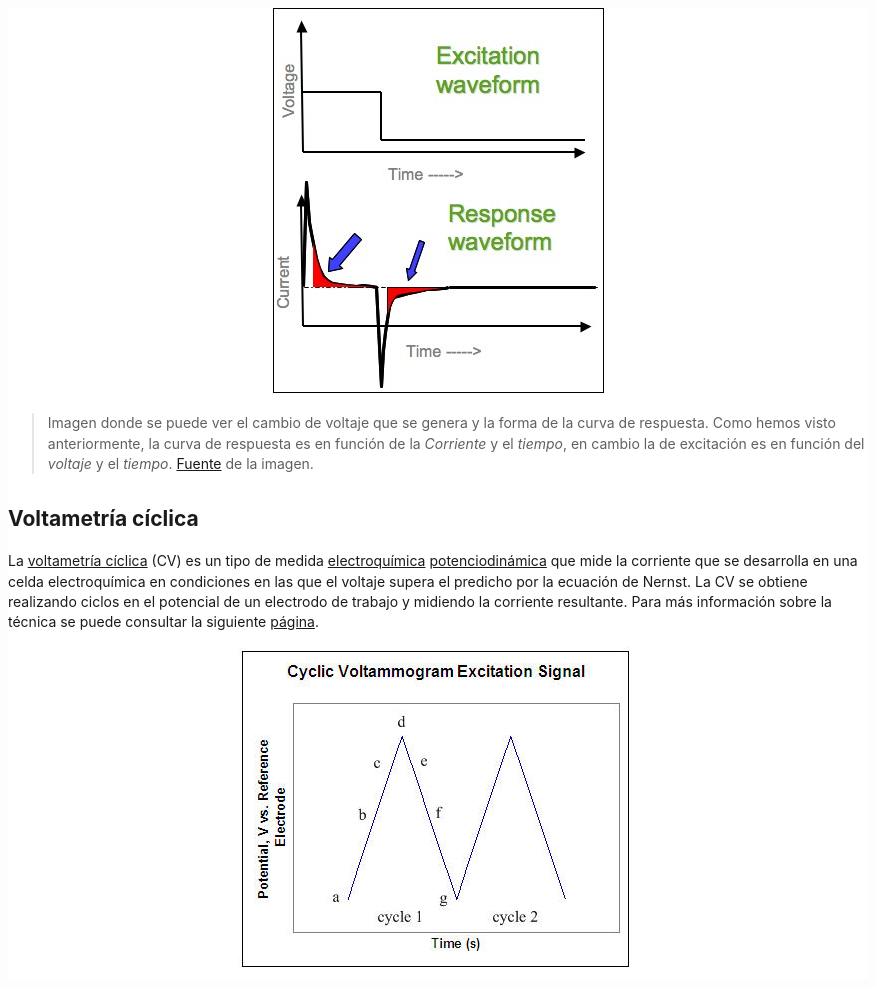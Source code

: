 <p align="center">
<a href="Docs/assets/Chronoamperometry.jpg">
<img src="Docs/assets/Chronoamperometry.jpg" alt="Chronoamperometry" />
</a>
</p>

> Imagen donde se puede ver el cambio de voltaje que se genera y la forma de la curva de respuesta. Como hemos visto anteriormente, la curva de respuesta es en función de la *Corriente* y el *tiempo*, en cambio la de excitación es en función del *voltaje* y el *tiempo*. [Fuente](https://en.wikipedia.org/wiki/Chronoamperometry) de la imagen.

## Voltametría cíclica

La [voltametría cíclica](https://chem.libretexts.org/Bookshelves/Analytical_Chemistry/Supplemental_Modules_(Analytical_Chemistry)/Instrumental_Analysis/Cyclic_Voltammetry) (CV) es un tipo de medida [electroquímica](https://en.wikipedia.org/wiki/Electrochemistry) [potenciodinámica](https://en.wikipedia.org/wiki/Voltammetry) que mide la corriente que se desarrolla en una celda electroquímica en condiciones en las que el voltaje supera el predicho por la ecuación de Nernst. La CV se obtiene realizando ciclos en el potencial de un electrodo de trabajo y midiendo la corriente resultante. Para más información sobre la técnica se puede consultar la siguiente [página](https://chem.libretexts.org/Bookshelves/Analytical_Chemistry/Supplemental_Modules_(Analytical_Chemistry)/Instrumental_Analysis/Cyclic_Voltammetry).

<p align="center">
<a href="Docs/assets/CV_excitation_signal.jpg">
<img src="Docs/assets/CV_excitation_signal.jpg" alt="CV Excitation Signal" />
</a>